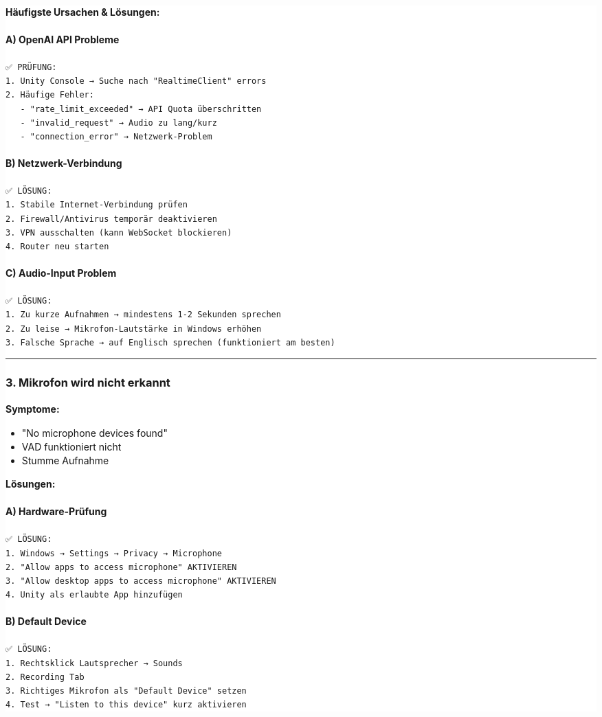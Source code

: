 **Häufigste Ursachen & Lösungen:**

#### **A) OpenAI API Probleme**
```
✅ PRÜFUNG:
1. Unity Console → Suche nach "RealtimeClient" errors
2. Häufige Fehler:
   - "rate_limit_exceeded" → API Quota überschritten
   - "invalid_request" → Audio zu lang/kurz
   - "connection_error" → Netzwerk-Problem
```

#### **B) Netzwerk-Verbindung**
```
✅ LÖSUNG:
1. Stabile Internet-Verbindung prüfen
2. Firewall/Antivirus temporär deaktivieren
3. VPN ausschalten (kann WebSocket blockieren)
4. Router neu starten
```

#### **C) Audio-Input Problem**
```
✅ LÖSUNG:
1. Zu kurze Aufnahmen → mindestens 1-2 Sekunden sprechen
2. Zu leise → Mikrofon-Lautstärke in Windows erhöhen
3. Falsche Sprache → auf Englisch sprechen (funktioniert am besten)
```

---

### **3. Mikrofon wird nicht erkannt**

**Symptome:**
- "No microphone devices found"
- VAD funktioniert nicht
- Stumme Aufnahme

**Lösungen:**

#### **A) Hardware-Prüfung**
```
✅ LÖSUNG:
1. Windows → Settings → Privacy → Microphone
2. "Allow apps to access microphone" AKTIVIEREN
3. "Allow desktop apps to access microphone" AKTIVIEREN
4. Unity als erlaubte App hinzufügen
```

#### **B) Default Device**
```
✅ LÖSUNG:
1. Rechtsklick Lautsprecher → Sounds
2. Recording Tab
3. Richtiges Mikrofon als "Default Device" setzen
4. Test → "Listen to this device" kurz aktivieren
```
